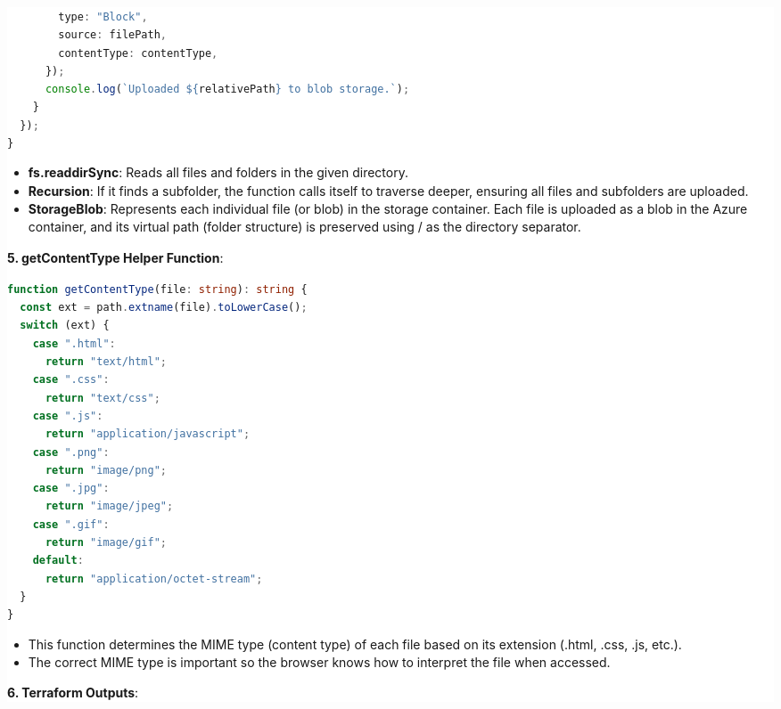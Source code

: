 ```typescript
        type: "Block",
        source: filePath,
        contentType: contentType,
      });
      console.log(`Uploaded ${relativePath} to blob storage.`);
    }
  });
}
```

- **fs.readdirSync**: Reads all files and folders in the given directory.
- **Recursion**: If it finds a subfolder, the function calls itself to traverse deeper, ensuring all files and subfolders are uploaded.
- **StorageBlob**: Represents each individual file (or blob) in the storage container. Each file is uploaded as a blob in the Azure container, and its virtual path (folder structure) is preserved using / as the directory separator.



**5. getContentType Helper Function**: 


```typescript
function getContentType(file: string): string {
  const ext = path.extname(file).toLowerCase();
  switch (ext) {
    case ".html":
      return "text/html";
    case ".css":
      return "text/css";
    case ".js":
      return "application/javascript";
    case ".png":
      return "image/png";
    case ".jpg":
      return "image/jpeg";
    case ".gif":
      return "image/gif";
    default:
      return "application/octet-stream";
  }
}


```

- This function determines the MIME type (content type) of each file based on its extension (.html, .css, .js, etc.).
- The correct MIME type is important so the browser knows how to interpret the file when accessed.




**6. Terraform Outputs**: 


